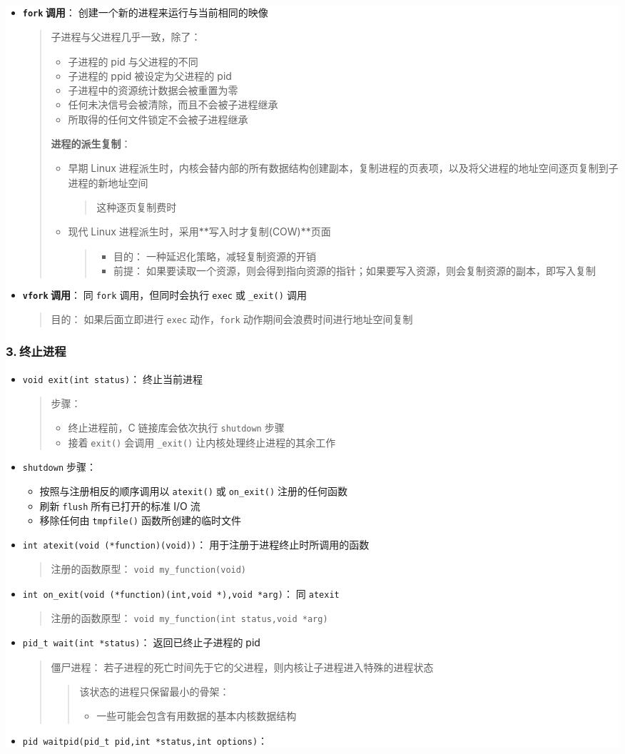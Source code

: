 - **`fork` 调用**： 创建一个新的进程来运行与当前相同的映像

  > 子进程与父进程几乎一致，除了： 
  >
  > - 子进程的 pid 与父进程的不同
  > - 子进程的 ppid 被设定为父进程的 pid
  > - 子进程中的资源统计数据会被重置为零
  > - 任何未决信号会被清除，而且不会被子进程继承
  > - 所取得的任何文件锁定不会被子进程继承
  >
  > **进程的派生复制**： 
  >
  > - 早期 Linux 进程派生时，内核会替内部的所有数据结构创建副本，复制进程的页表项，以及将父进程的地址空间逐页复制到子进程的新地址空间
  >
  >   > 这种逐页复制费时
  >
  > - 现代 Linux 进程派生时，采用**写入时才复制(COW)**页面
  >
  >   > - 目的： 一种延迟化策略，减轻复制资源的开销
  >   > - 前提： 如果要读取一个资源，则会得到指向资源的指针；如果要写入资源，则会复制资源的副本，即写入复制

- **`vfork` 调用**： 同 `fork` 调用，但同时会执行 `exec` 或 `_exit()` 调用

  > 目的： 如果后面立即进行 `exec` 动作，`fork` 动作期间会浪费时间进行地址空间复制

### 3. 终止进程

- `void exit(int status)`： 终止当前进程

  > 步骤： 
  >
  > - 终止进程前，C 链接库会依次执行 `shutdown` 步骤
  > - 接着 `exit()` 会调用 `_exit()` 让内核处理终止进程的其余工作

- `shutdown` 步骤： 
  - 按照与注册相反的顺序调用以 `atexit()` 或 `on_exit()` 注册的任何函数
  - 刷新 `flush` 所有已打开的标准 I/O 流
  - 移除任何由 `tmpfile()` 函数所创建的临时文件

- `int atexit(void (*function)(void))`： 用于注册于进程终止时所调用的函数

  > 注册的函数原型： `void my_function(void)`

- `int on_exit(void (*function)(int,void *),void *arg)`： 同 `atexit`

  > 注册的函数原型： `void my_function(int status,void *arg)`

- `pid_t wait(int *status)`： 返回已终止子进程的 pid

  > 僵尸进程： 若子进程的死亡时间先于它的父进程，则内核让子进程进入特殊的进程状态
  >
  > > 该状态的进程只保留最小的骨架： 
  > >
  > > - 一些可能会包含有用数据的基本内核数据结构

- `pid waitpid(pid_t pid,int *status,int options)`： 
